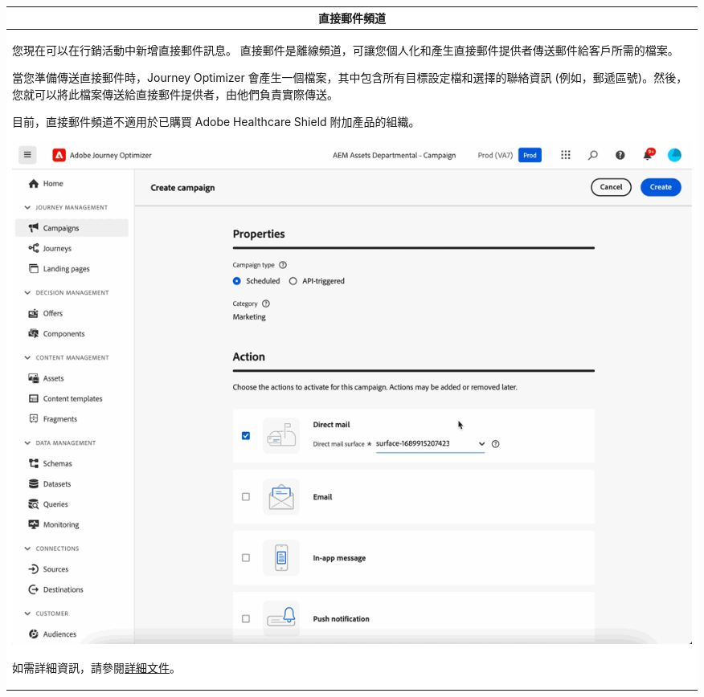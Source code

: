 <table>
<thead>
<tr>
<th><strong>直接郵件頻道</strong><br/></th>
</tr>
</thead>
<tbody>
<tr>
<td>
<p>您現在可以在行銷活動中新增直接郵件訊息。 直接郵件是離線頻道，可讓您個人化和產生直接郵件提供者傳送郵件給客戶所需的檔案。</p>
<p>當您準備傳送直接郵件時，Journey Optimizer 會產生一個檔案，其中包含所有目標設定檔和選擇的聯絡資訊 (例如，郵遞區號)。然後，您就可以將此檔案傳送給直接郵件提供者，由他們負責實際傳送。</p>
<p>目前，直接郵件頻道不適用於已購買 Adobe Healthcare Shield 附加產品的組織。</p>
<img src="assets/do-not-localize/gif-dm.gif"/>
<p>如需詳細資訊，請參閱<a href="../direct-mail/get-started-direct-mail.md">詳細文件</a>。</p>
</tr>
</tbody>
</table>
